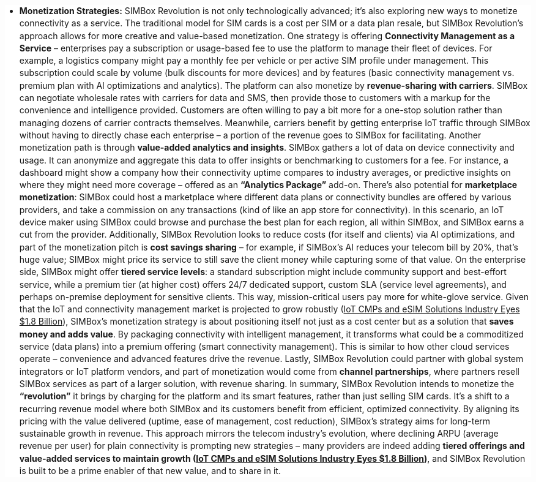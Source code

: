 - **Monetization Strategies:** SIMBox Revolution is not only technologically advanced; it’s also exploring new ways to monetize connectivity as a service. The traditional model for SIM cards is a cost per SIM or a data plan resale, but SIMBox Revolution’s approach allows for more creative and value-based monetization. One strategy is offering **Connectivity Management as a Service** – enterprises pay a subscription or usage-based fee to use the platform to manage their fleet of devices. For example, a logistics company might pay a monthly fee per vehicle or per active SIM profile under management. This subscription could scale by volume (bulk discounts for more devices) and by features (basic connectivity management vs. premium plan with AI optimizations and analytics). The platform can also monetize by **revenue-sharing with carriers**. SIMBox can negotiate wholesale rates with carriers for data and SMS, then provide those to customers with a markup for the convenience and intelligence provided. Customers are often willing to pay a bit more for a one-stop solution rather than managing dozens of carrier contracts themselves. Meanwhile, carriers benefit by getting enterprise IoT traffic through SIMBox without having to directly chase each enterprise – a portion of the revenue goes to SIMBox for facilitating. Another monetization path is through **value-added analytics and insights**. SIMBox gathers a lot of data on device connectivity and usage. It can anonymize and aggregate this data to offer insights or benchmarking to customers for a fee. For instance, a dashboard might show a company how their connectivity uptime compares to industry averages, or predictive insights on where they might need more coverage – offered as an **“Analytics Package”** add-on. There’s also potential for **marketplace monetization**: SIMBox could host a marketplace where different data plans or connectivity bundles are offered by various providers, and take a commission on any transactions (kind of like an app store for connectivity). In this scenario, an IoT device maker using SIMBox could browse and purchase the best plan for each region, all within SIMBox, and SIMBox earns a cut from the provider. Additionally, SIMBox Revolution looks to reduce costs (for itself and clients) via AI optimizations, and part of the monetization pitch is **cost savings sharing** – for example, if SIMBox’s AI reduces your telecom bill by 20%, that’s huge value; SIMBox might price its service to still save the client money while capturing some of that value. On the enterprise side, SIMBox might offer **tiered service levels**: a standard subscription might include community support and best-effort service, while a premium tier (at higher cost) offers 24/7 dedicated support, custom SLA (service level agreements), and perhaps on-premise deployment for sensitive clients. This way, mission-critical users pay more for white-glove service. Given that the IoT and connectivity management market is projected to grow robustly ([IoT CMPs and eSIM Solutions Industry Eyes $1.8 Billion](https://www.globenewswire.com/news-release/2025/01/14/3009056/28124/en/IoT-CMPs-and-eSIM-Solutions-Industry-Eyes-1-8-Billion-Opportunity-by-2029-Market-Trends-and-Vendor-Strategies.html#:~:text=This%20new%20100,about%20vendors%2C%20products%20and%20markets)), SIMBox’s monetization strategy is about positioning itself not just as a cost center but as a solution that **saves money and adds value**. By packaging connectivity with intelligent management, it transforms what could be a commoditized service (data plans) into a premium offering (smart connectivity management). This is similar to how other cloud services operate – convenience and advanced features drive the revenue. Lastly, SIMBox Revolution could partner with global system integrators or IoT platform vendors, and part of monetization would come from **channel partnerships**, where partners resell SIMBox services as part of a larger solution, with revenue sharing. In summary, SIMBox Revolution intends to monetize the **“revolution”** it brings by charging for the platform and its smart features, rather than just selling SIM cards. It’s a shift to a recurring revenue model where both SIMBox and its customers benefit from efficient, optimized connectivity. By aligning its pricing with the value delivered (uptime, ease of management, cost reduction), SIMBox’s strategy aims for long-term sustainable growth in revenue. This approach mirrors the telecom industry’s evolution, where declining ARPU (average revenue per user) for plain connectivity is prompting new strategies – many providers are indeed adding **tiered offerings and value-added services to maintain growth ([IoT CMPs and eSIM Solutions Industry Eyes $1.8 Billion](https://www.globenewswire.com/news-release/2025/01/14/3009056/28124/en/IoT-CMPs-and-eSIM-Solutions-Industry-Eyes-1-8-Billion-Opportunity-by-2029-Market-Trends-and-Vendor-Strategies.html#:~:text=focus%20on%20responding%20to%20the,security%20services%20and%20programmable%20network))**, and SIMBox Revolution is built to be a prime enabler of that new value, and to share in it.
